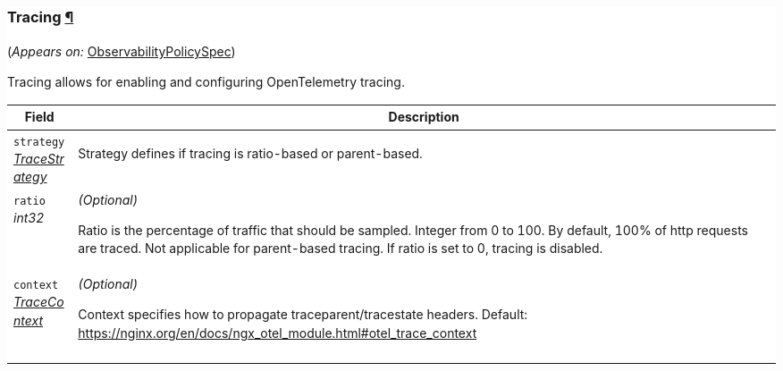 </table>
<h3 id="gateway.nginx.org/v1alpha1.Tracing">Tracing
<a class="headerlink" href="#gateway.nginx.org%2fv1alpha1.Tracing" title="Permanent link">¶</a>
</h3>
<p>
(<em>Appears on: </em>
<a href="#gateway.nginx.org/v1alpha1.ObservabilityPolicySpec">ObservabilityPolicySpec</a>)
</p>
<p>
<p>Tracing allows for enabling and configuring OpenTelemetry tracing.</p>
</p>
<table class="table table-bordered table-striped">
<thead>
<tr>
<th>Field</th>
<th>Description</th>
</tr>
</thead>
<tbody>
<tr>
<td>
<code>strategy</code><br/>
<em>
<a href="#gateway.nginx.org/v1alpha1.TraceStrategy">
TraceStrategy
</a>
</em>
</td>
<td>
<p>Strategy defines if tracing is ratio-based or parent-based.</p>
</td>
</tr>
<tr>
<td>
<code>ratio</code><br/>
<em>
int32
</em>
</td>
<td>
<em>(Optional)</em>
<p>Ratio is the percentage of traffic that should be sampled. Integer from 0 to 100.
By default, 100% of http requests are traced. Not applicable for parent-based tracing.
If ratio is set to 0, tracing is disabled.</p>
</td>
</tr>
<tr>
<td>
<code>context</code><br/>
<em>
<a href="#gateway.nginx.org/v1alpha1.TraceContext">
TraceContext
</a>
</em>
</td>
<td>
<em>(Optional)</em>
<p>Context specifies how to propagate traceparent/tracestate headers.
Default: <a href="https://nginx.org/en/docs/ngx_otel_module.html#otel_trace_context">https://nginx.org/en/docs/ngx_otel_module.html#otel_trace_context</a></p>
</td>
</tr>
<tr>
<td>